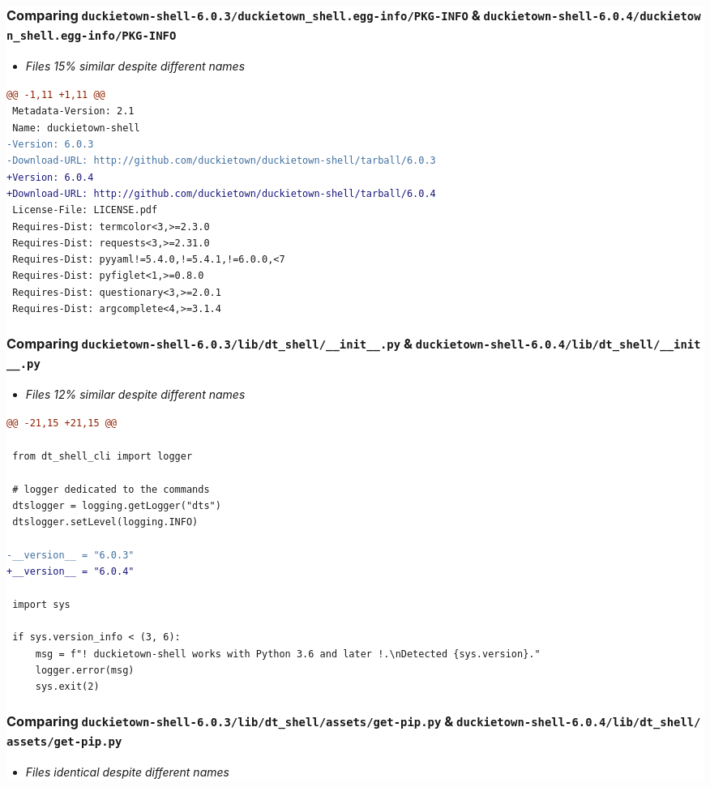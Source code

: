 ### Comparing `duckietown-shell-6.0.3/duckietown_shell.egg-info/PKG-INFO` & `duckietown-shell-6.0.4/duckietown_shell.egg-info/PKG-INFO`

 * *Files 15% similar despite different names*

```diff
@@ -1,11 +1,11 @@
 Metadata-Version: 2.1
 Name: duckietown-shell
-Version: 6.0.3
-Download-URL: http://github.com/duckietown/duckietown-shell/tarball/6.0.3
+Version: 6.0.4
+Download-URL: http://github.com/duckietown/duckietown-shell/tarball/6.0.4
 License-File: LICENSE.pdf
 Requires-Dist: termcolor<3,>=2.3.0
 Requires-Dist: requests<3,>=2.31.0
 Requires-Dist: pyyaml!=5.4.0,!=5.4.1,!=6.0.0,<7
 Requires-Dist: pyfiglet<1,>=0.8.0
 Requires-Dist: questionary<3,>=2.0.1
 Requires-Dist: argcomplete<4,>=3.1.4
```

### Comparing `duckietown-shell-6.0.3/lib/dt_shell/__init__.py` & `duckietown-shell-6.0.4/lib/dt_shell/__init__.py`

 * *Files 12% similar despite different names*

```diff
@@ -21,15 +21,15 @@
 
 from dt_shell_cli import logger
 
 # logger dedicated to the commands
 dtslogger = logging.getLogger("dts")
 dtslogger.setLevel(logging.INFO)
 
-__version__ = "6.0.3"
+__version__ = "6.0.4"
 
 import sys
 
 if sys.version_info < (3, 6):
     msg = f"! duckietown-shell works with Python 3.6 and later !.\nDetected {sys.version}."
     logger.error(msg)
     sys.exit(2)
```

### Comparing `duckietown-shell-6.0.3/lib/dt_shell/assets/get-pip.py` & `duckietown-shell-6.0.4/lib/dt_shell/assets/get-pip.py`

 * *Files identical despite different names*
